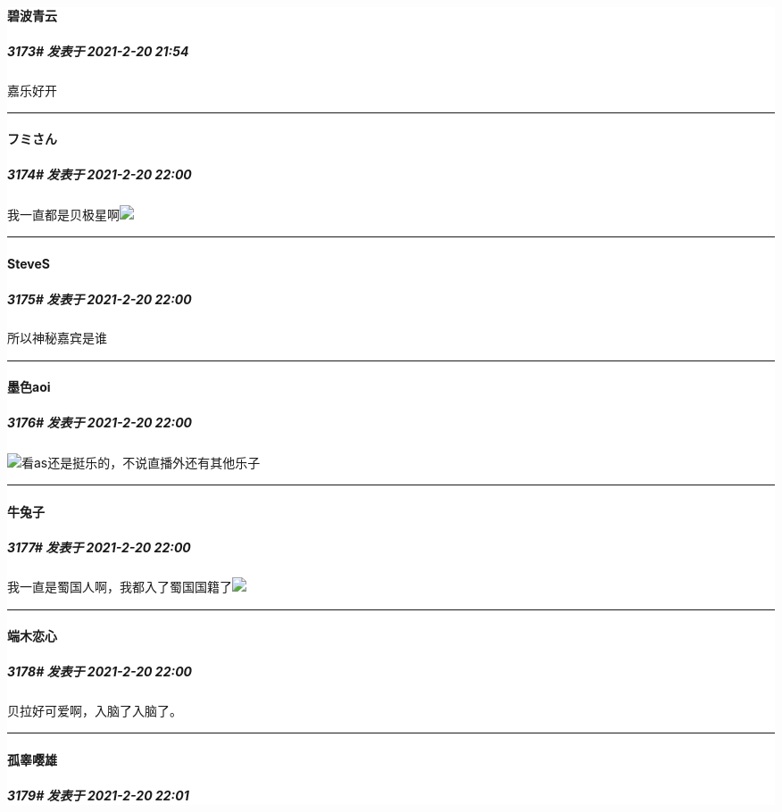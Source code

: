 ####  碧波青云  
##### 3173#       发表于 2021-2-20 21:54


嘉乐好开


-----

####  フミさん  
##### 3174#       发表于 2021-2-20 22:00


我一直都是贝极星啊<img src="https://static.saraba1st.com/image/smiley/face2017/073.png" referrerpolicy="no-referrer">


-----

####  SteveS  
##### 3175#       发表于 2021-2-20 22:00


所以神秘嘉宾是谁


-----

####  墨色aoi  
##### 3176#       发表于 2021-2-20 22:00


<img src="https://static.saraba1st.com/image/smiley/face2017/072.png" referrerpolicy="no-referrer">看as还是挺乐的，不说直播外还有其他乐子


-----

####  牛兔子  
##### 3177#       发表于 2021-2-20 22:00


我一直是蜀国人啊，我都入了蜀国国籍了<img src="https://static.saraba1st.com/image/smiley/face2017/072.png" referrerpolicy="no-referrer">


-----

####  端木恋心  
##### 3178#       发表于 2021-2-20 22:00


贝拉好可爱啊，入脑了入脑了。


-----

####  孤睾嘤雄  
##### 3179#       发表于 2021-2-20 22:01
